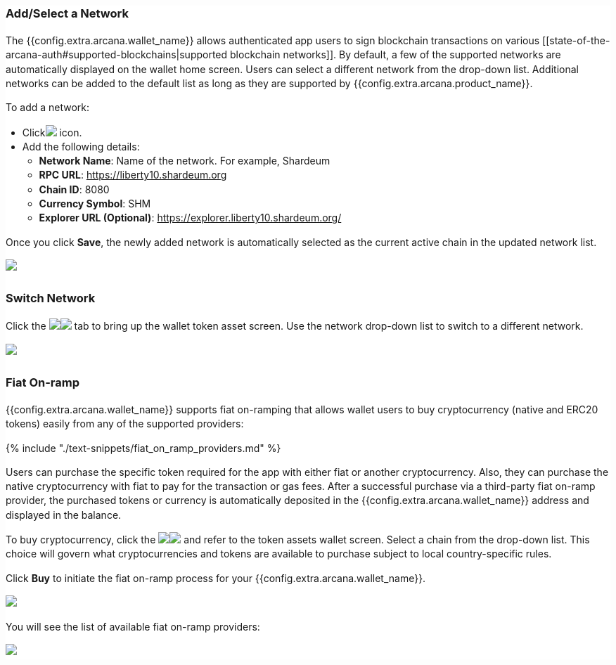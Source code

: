 ### Add/Select a Network

The {{config.extra.arcana.wallet_name}} allows authenticated app users to sign blockchain transactions on various [[state-of-the-arcana-auth#supported-blockchains|supported blockchain networks]]. By default, a few of the supported networks are automatically displayed on the wallet home screen. Users can select a different network from the drop-down list. Additional networks can be added to the default list as long as they are supported by {{config.extra.arcana.product_name}}. 

To add a network:

* Click<img src="/img/icons/wallet_add_network_icon.png" width="60"/> icon. 
* Add the following details:
  * **Network Name**: Name of the network. For example, Shardeum
  * **RPC URL**: https://liberty10.shardeum.org
  * **Chain ID**: 8080
  * **Currency Symbol**: SHM
  * **Explorer URL (Optional)**: https://explorer.liberty10.shardeum.org/

Once you click **Save**, the newly added network is automatically selected as the current active chain in the updated network list. 

<img class="an-screenshots-noeffects" src="/img/wallet_added_network.png" width="50%"/>

<WalletConfigWarningText/>

### Switch Network

Click the <img src="/img/icons/an_wallet_token_icon_light.png#only-light" width="20"/><img src="/img/icons/an_wallet_token_icon_dark.png#only-dark" width="20"/> tab to bring up the wallet token asset screen. Use the network drop-down list to switch to a different network.

<img class="an-screenshots-noeffects" src="/img/an_wallet_switch_ntwk.png" width="20%"/>

### Fiat On-ramp

{{config.extra.arcana.wallet_name}} supports fiat on-ramping that allows wallet users to buy cryptocurrency (native and ERC20 tokens) easily from any of the supported providers:

{% include "./text-snippets/fiat_on_ramp_providers.md" %}

Users can purchase the specific token required for the app with either fiat or another cryptocurrency. Also, they can purchase the native cryptocurrency with fiat to pay for the transaction or gas fees. After a successful purchase via a third-party fiat on-ramp provider, the purchased tokens or currency is automatically deposited in the {{config.extra.arcana.wallet_name}} address and displayed in the balance.

To buy cryptocurrency, click the <img src="/img/icons/an_wallet_token_icon_light.png#only-light" width="20"/><img src="/img/icons/an_wallet_token_icon_dark.png#only-dark" width="20"/>  and refer to the token assets wallet screen. Select a chain from the drop-down list. This choice will govern what cryptocurrencies and tokens are available to purchase subject to local country-specific rules.

Click **Buy** to initiate the fiat on-ramp process for your {{config.extra.arcana.wallet_name}}. 

<img class="an-screenshots-noeffects" src="/img/an_wallet_onramp_buy.png" width="20%"/>

You will see the list of available fiat on-ramp providers:

<img class="an-screenshots-noeffects" src="/img/an_wallet_onramp_providers.png" width="20%"/>
